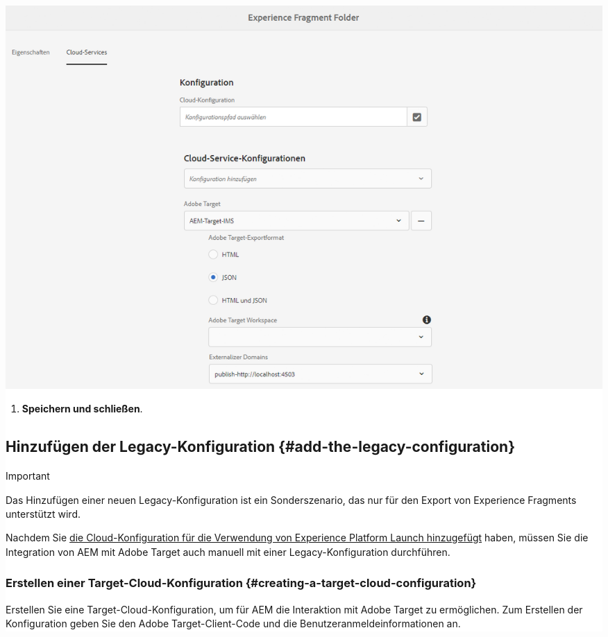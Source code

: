   ![Ordner – Cloud Services](assets/xf-target-integration-01.png "Ordner – Cloud Services")

1. **Speichern und schließen**.

## Hinzufügen der Legacy-Konfiguration {#add-the-legacy-configuration}



>[!IMPORTANT]
>
>Das Hinzufügen einer neuen Legacy-Konfiguration ist ein Sonderszenario, das nur für den Export von Experience Fragments unterstützt wird.

Nachdem Sie [die Cloud-Konfiguration für die Verwendung von Experience Platform Launch hinzugefügt](#add-the-cloud-configuration) haben, müssen Sie die Integration von AEM mit Adobe Target auch manuell mit einer Legacy-Konfiguration durchführen.

### Erstellen einer Target-Cloud-Konfiguration {#creating-a-target-cloud-configuration}

Erstellen Sie eine Target-Cloud-Konfiguration, um für AEM die Interaktion mit Adobe Target zu ermöglichen. Zum Erstellen der Konfiguration geben Sie den Adobe Target-Client-Code und die Benutzeranmeldeinformationen an.
